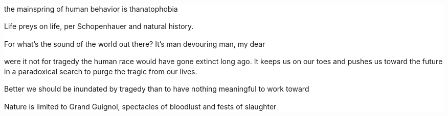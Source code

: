 








the mainspring of human behavior is thanatophobia














Life preys on life, per Schopenhauer and natural history.














For what’s the sound of the world out there? It’s man devouring man, my dear














were it not for tragedy the human race would have gone extinct long ago. It keeps us on our toes and pushes us toward the future in a paradoxical search to purge the tragic from our lives.














Better we should be inundated by tragedy than to have nothing meaningful to work toward














Nature is limited to Grand Guignol, spectacles of bloodlust and fests of slaughter
